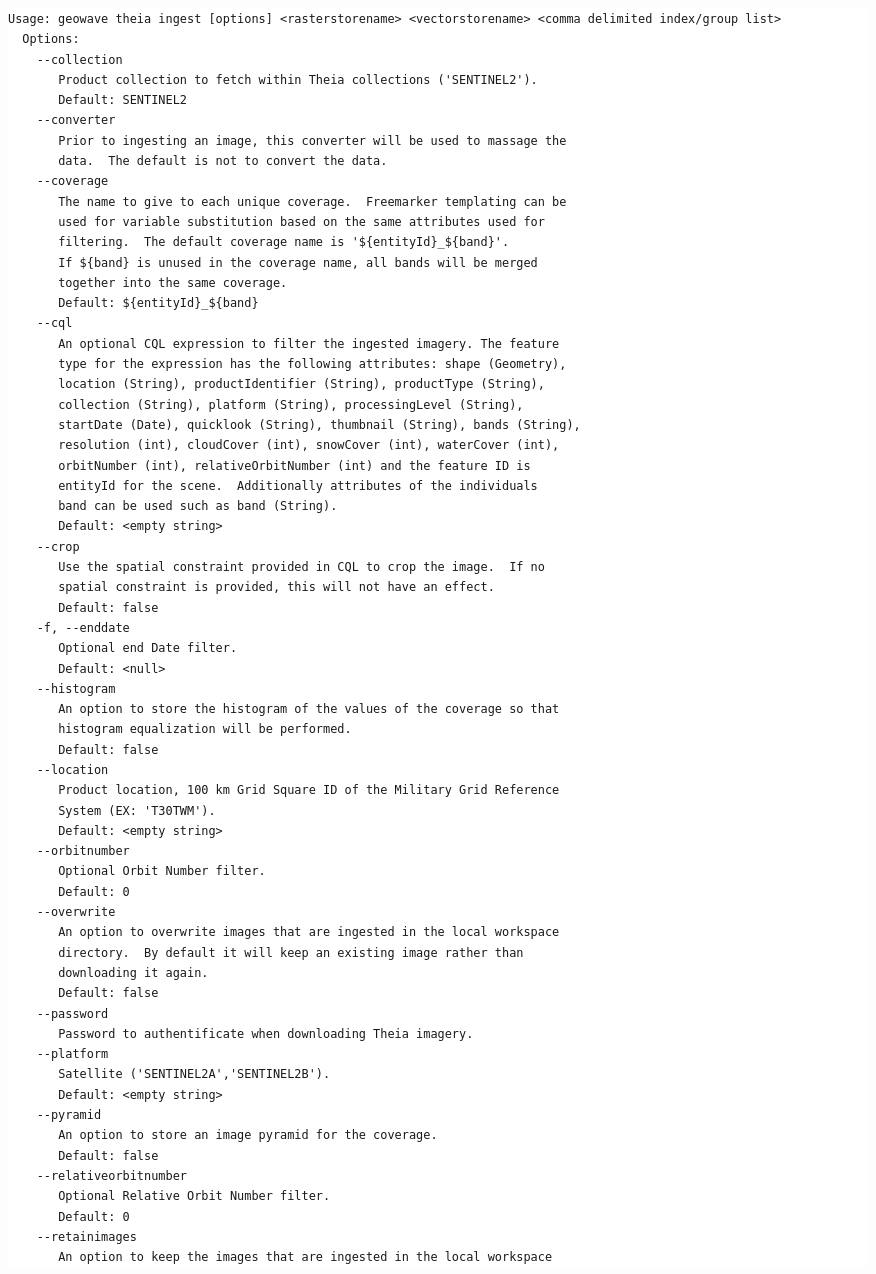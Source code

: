 ```
Usage: geowave theia ingest [options] <rasterstorename> <vectorstorename> <comma delimited index/group list>
  Options:
    --collection
       Product collection to fetch within Theia collections ('SENTINEL2').
       Default: SENTINEL2
    --converter
       Prior to ingesting an image, this converter will be used to massage the
       data.  The default is not to convert the data.
    --coverage
       The name to give to each unique coverage.  Freemarker templating can be
       used for variable substitution based on the same attributes used for
       filtering.  The default coverage name is '${entityId}_${band}'.
       If ${band} is unused in the coverage name, all bands will be merged 
       together into the same coverage.
       Default: ${entityId}_${band}
    --cql
       An optional CQL expression to filter the ingested imagery. The feature
       type for the expression has the following attributes: shape (Geometry),
       location (String), productIdentifier (String), productType (String), 
       collection (String), platform (String), processingLevel (String), 
       startDate (Date), quicklook (String), thumbnail (String), bands (String), 
       resolution (int), cloudCover (int), snowCover (int), waterCover (int), 
       orbitNumber (int), relativeOrbitNumber (int) and the feature ID is 
       entityId for the scene.  Additionally attributes of the individuals 
       band can be used such as band (String).
       Default: <empty string>
    --crop
       Use the spatial constraint provided in CQL to crop the image.  If no
       spatial constraint is provided, this will not have an effect.
       Default: false
    -f, --enddate
       Optional end Date filter.
       Default: <null>
    --histogram
       An option to store the histogram of the values of the coverage so that
       histogram equalization will be performed.
       Default: false
    --location
       Product location, 100 km Grid Square ID of the Military Grid Reference
       System (EX: 'T30TWM').
       Default: <empty string>
    --orbitnumber
       Optional Orbit Number filter.
       Default: 0
    --overwrite
       An option to overwrite images that are ingested in the local workspace
       directory.  By default it will keep an existing image rather than 
       downloading it again.
       Default: false
    --password
       Password to authentificate when downloading Theia imagery.
    --platform
       Satellite ('SENTINEL2A','SENTINEL2B').
       Default: <empty string>
    --pyramid
       An option to store an image pyramid for the coverage.
       Default: false
    --relativeorbitnumber
       Optional Relative Orbit Number filter.
       Default: 0
    --retainimages
       An option to keep the images that are ingested in the local workspace
```